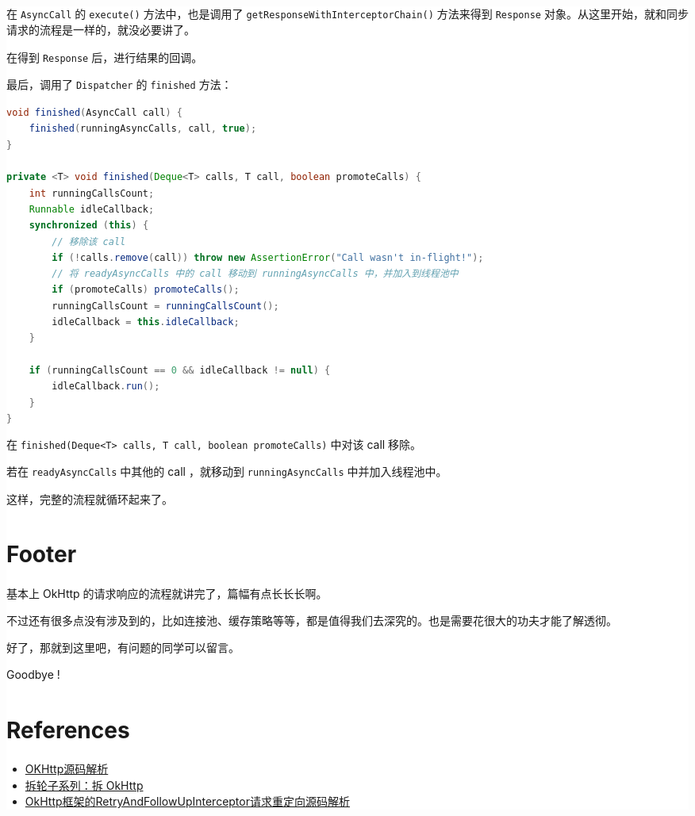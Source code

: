 在 `AsyncCall` 的 `execute()` 方法中，也是调用了 `getResponseWithInterceptorChain()` 方法来得到 `Response` 对象。从这里开始，就和同步请求的流程是一样的，就没必要讲了。

在得到 `Response` 后，进行结果的回调。

最后，调用了 `Dispatcher` 的 `finished` 方法：

``` java
void finished(AsyncCall call) {
    finished(runningAsyncCalls, call, true);
}

private <T> void finished(Deque<T> calls, T call, boolean promoteCalls) {
    int runningCallsCount;
    Runnable idleCallback;
    synchronized (this) {
        // 移除该 call
        if (!calls.remove(call)) throw new AssertionError("Call wasn't in-flight!");
        // 将 readyAsyncCalls 中的 call 移动到 runningAsyncCalls 中，并加入到线程池中
        if (promoteCalls) promoteCalls();
        runningCallsCount = runningCallsCount();
        idleCallback = this.idleCallback;
    }

    if (runningCallsCount == 0 && idleCallback != null) {
        idleCallback.run();
    }
}
```

在 `finished(Deque<T> calls, T call, boolean promoteCalls)` 中对该 call 移除。

若在 `readyAsyncCalls` 中其他的 call ，就移动到 `runningAsyncCalls` 中并加入线程池中。

这样，完整的流程就循环起来了。

Footer
======
基本上 OkHttp 的请求响应的流程就讲完了，篇幅有点长长长啊。

不过还有很多点没有涉及到的，比如连接池、缓存策略等等，都是值得我们去深究的。也是需要花很大的功夫才能了解透彻。

好了，那就到这里吧，有问题的同学可以留言。

Goodbye !



References
==========
* [OKHttp源码解析](http://www.jianshu.com/p/27c1554b7fee)
* [拆轮子系列：拆 OkHttp](https://blog.piasy.com/2016/07/11/Understand-OkHttp/)
* [OkHttp框架的RetryAndFollowUpInterceptor请求重定向源码解析](http://blog.csdn.net/qq_15274383/article/details/73729801)